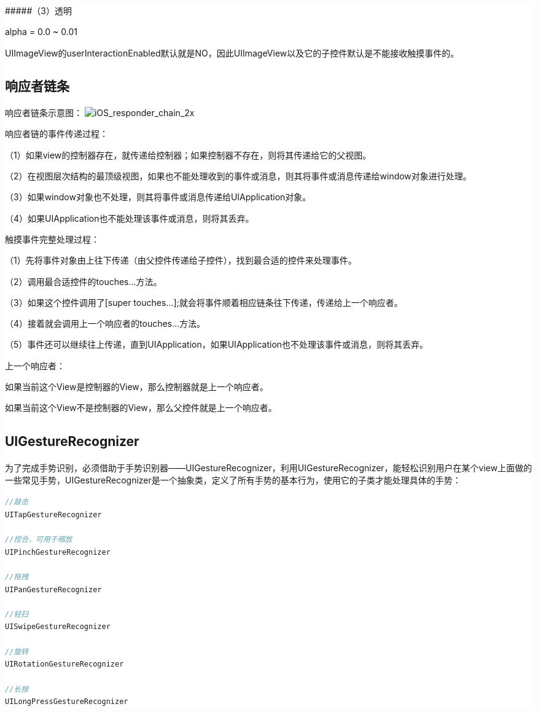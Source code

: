 #####（3）透明

alpha = 0.0 ~ 0.01

UIImageView的userInteractionEnabled默认就是NO，因此UIImageView以及它的子控件默认是不能接收触摸事件的。


## 响应者链条

响应者链条示意图：
![iOS_responder_chain_2x](http://p95ytk0ix.bkt.clouddn.com/2018-06-05-iOS_responder_chain_2x.png)

响应者链的事件传递过程：

（1）如果view的控制器存在，就传递给控制器；如果控制器不存在，则将其传递给它的父视图。

（2）在视图层次结构的最顶级视图，如果也不能处理收到的事件或消息，则其将事件或消息传递给window对象进行处理。

（3）如果window对象也不处理，则其将事件或消息传递给UIApplication对象。

（4）如果UIApplication也不能处理该事件或消息，则将其丢弃。

触摸事件完整处理过程：

（1）先将事件对象由上往下传递（由父控件传递给子控件），找到最合适的控件来处理事件。

（2）调用最合适控件的touches…方法。

（3）如果这个控件调用了[super touches…];就会将事件顺着相应链条往下传递，传递给上一个响应者。

（4）接着就会调用上一个响应者的touches…方法。

（5）事件还可以继续往上传递，直到UIApplication，如果UIApplication也不处理该事件或消息，则将其丢弃。

上一个响应者：

如果当前这个View是控制器的View，那么控制器就是上一个响应者。

如果当前这个View不是控制器的View，那么父控件就是上一个响应者。

## UIGestureRecognizer

为了完成手势识别，必须借助于手势识别器——UIGestureRecognizer，利用UIGestureRecognizer，能轻松识别用户在某个view上面做的一些常见手势，UIGestureRecognizer是一个抽象类，定义了所有手势的基本行为，使用它的子类才能处理具体的手势：

```objective-c
//敲击
UITapGestureRecognizer

//捏合，可用于缩放
UIPinchGestureRecognizer

//拖拽
UIPanGestureRecognizer

//轻扫
UISwipeGestureRecognizer

//旋转
UIRotationGestureRecognizer

//长按
UILongPressGestureRecognizer
```
